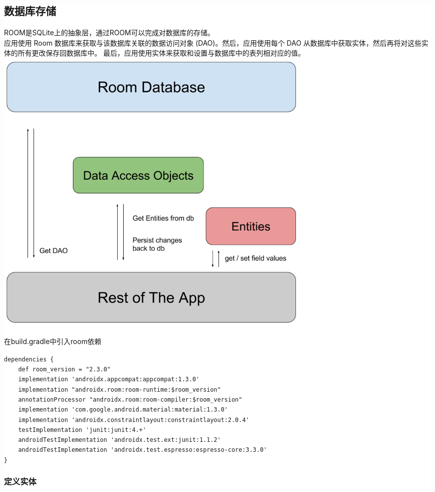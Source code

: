 

## 数据库存储   
ROOM是SQLite上的抽象层，通过ROOM可以完成对数据库的存储。  
应用使用 Room 数据库来获取与该数据库关联的数据访问对象 (DAO)。然后，应用使用每个 DAO 从数据库中获取实体，然后再将对这些实体的所有更改保存回数据库中。 最后，应用使用实体来获取和设置与数据库中的表列相对应的值。  
![ROOM结构](./androidStatic/androidStore/roomStruct.png)  

在build.gradle中引入room依赖  


    dependencies {
        def room_version = "2.3.0"
        implementation 'androidx.appcompat:appcompat:1.3.0'
        implementation "androidx.room:room-runtime:$room_version"
        annotationProcessor "androidx.room:room-compiler:$room_version"
        implementation 'com.google.android.material:material:1.3.0'
        implementation 'androidx.constraintlayout:constraintlayout:2.0.4'
        testImplementation 'junit:junit:4.+'
        androidTestImplementation 'androidx.test.ext:junit:1.1.2'
        androidTestImplementation 'androidx.test.espresso:espresso-core:3.3.0'
    }

### 定义实体
